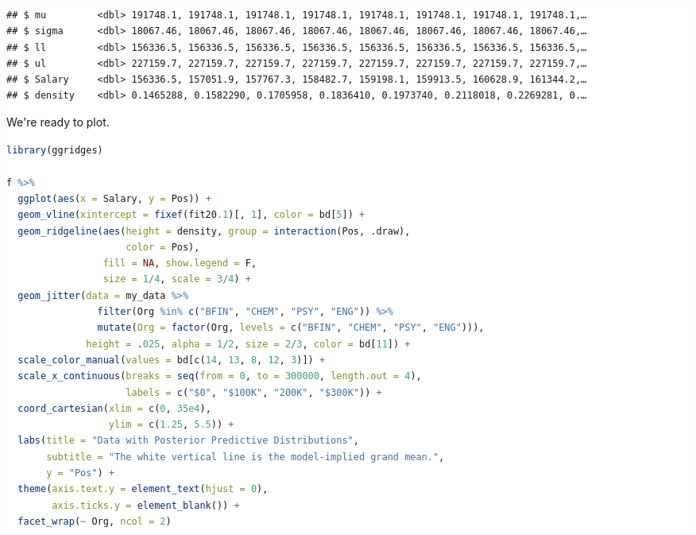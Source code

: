 ```
## $ mu         <dbl> 191748.1, 191748.1, 191748.1, 191748.1, 191748.1, 191748.1, 191748.1, 191748.1,…
## $ sigma      <dbl> 18067.46, 18067.46, 18067.46, 18067.46, 18067.46, 18067.46, 18067.46, 18067.46,…
## $ ll         <dbl> 156336.5, 156336.5, 156336.5, 156336.5, 156336.5, 156336.5, 156336.5, 156336.5,…
## $ ul         <dbl> 227159.7, 227159.7, 227159.7, 227159.7, 227159.7, 227159.7, 227159.7, 227159.7,…
## $ Salary     <dbl> 156336.5, 157051.9, 157767.3, 158482.7, 159198.1, 159913.5, 160628.9, 161344.2,…
## $ density    <dbl> 0.1465288, 0.1582290, 0.1705958, 0.1836410, 0.1973740, 0.2118018, 0.2269281, 0.…
```

We're ready to plot.


```r
library(ggridges)

f %>% 
  ggplot(aes(x = Salary, y = Pos)) +
  geom_vline(xintercept = fixef(fit20.1)[, 1], color = bd[5]) +
  geom_ridgeline(aes(height = density, group = interaction(Pos, .draw),
                     color = Pos),
                 fill = NA, show.legend = F,
                 size = 1/4, scale = 3/4) +
  geom_jitter(data = my_data %>% 
                filter(Org %in% c("BFIN", "CHEM", "PSY", "ENG")) %>% 
                mutate(Org = factor(Org, levels = c("BFIN", "CHEM", "PSY", "ENG"))),
              height = .025, alpha = 1/2, size = 2/3, color = bd[11]) +
  scale_color_manual(values = bd[c(14, 13, 8, 12, 3)]) +
  scale_x_continuous(breaks = seq(from = 0, to = 300000, length.out = 4),
                     labels = c("$0", "$100K", "200K", "$300K")) +
  coord_cartesian(xlim = c(0, 35e4),
                  ylim = c(1.25, 5.5)) +
  labs(title = "Data with Posterior Predictive Distributions", 
       subtitle = "The white vertical line is the model-implied grand mean.",
       y = "Pos") +
  theme(axis.text.y = element_text(hjust = 0),
        axis.ticks.y = element_blank()) +
  facet_wrap(~ Org, ncol = 2)
```
